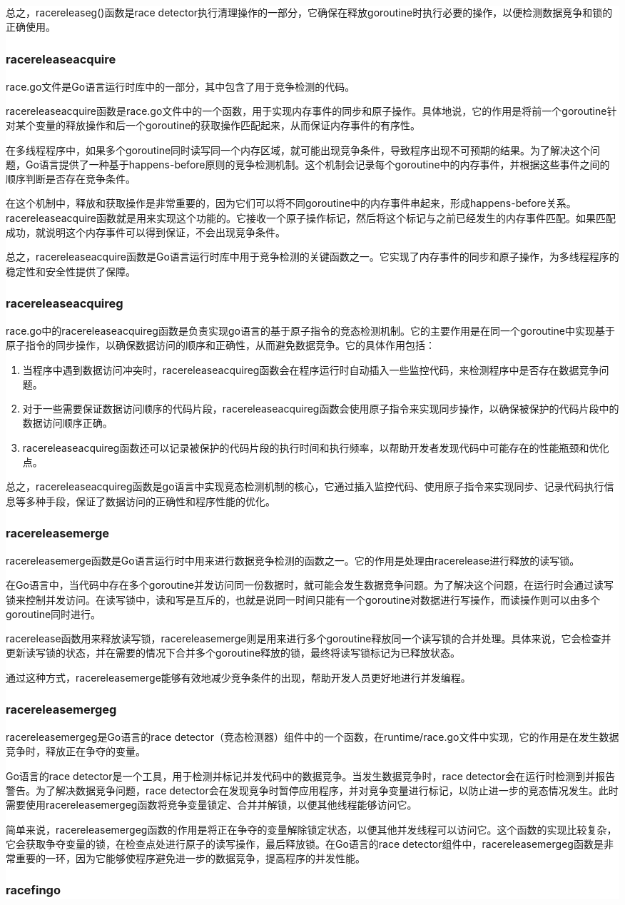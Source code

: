 总之，racereleaseg()函数是race detector执行清理操作的一部分，它确保在释放goroutine时执行必要的操作，以便检测数据竞争和锁的正确使用。



### racereleaseacquire

race.go文件是Go语言运行时库中的一部分，其中包含了用于竞争检测的代码。

racereleaseacquire函数是race.go文件中的一个函数，用于实现内存事件的同步和原子操作。具体地说，它的作用是将前一个goroutine针对某个变量的释放操作和后一个goroutine的获取操作匹配起来，从而保证内存事件的有序性。

在多线程程序中，如果多个goroutine同时读写同一个内存区域，就可能出现竞争条件，导致程序出现不可预期的结果。为了解决这个问题，Go语言提供了一种基于happens-before原则的竞争检测机制。这个机制会记录每个goroutine中的内存事件，并根据这些事件之间的顺序判断是否存在竞争条件。

在这个机制中，释放和获取操作是非常重要的，因为它们可以将不同goroutine中的内存事件串起来，形成happens-before关系。racereleaseacquire函数就是用来实现这个功能的。它接收一个原子操作标记，然后将这个标记与之前已经发生的内存事件匹配。如果匹配成功，就说明这个内存事件可以得到保证，不会出现竞争条件。

总之，racereleaseacquire函数是Go语言运行时库中用于竞争检测的关键函数之一。它实现了内存事件的同步和原子操作，为多线程程序的稳定性和安全性提供了保障。



### racereleaseacquireg

race.go中的racereleaseacquireg函数是负责实现go语言的基于原子指令的竞态检测机制。它的主要作用是在同一个goroutine中实现基于原子指令的同步操作，以确保数据访问的顺序和正确性，从而避免数据竞争。它的具体作用包括：

1. 当程序中遇到数据访问冲突时，racereleaseacquireg函数会在程序运行时自动插入一些监控代码，来检测程序中是否存在数据竞争问题。

2. 对于一些需要保证数据访问顺序的代码片段，racereleaseacquireg函数会使用原子指令来实现同步操作，以确保被保护的代码片段中的数据访问顺序正确。

3. racereleaseacquireg函数还可以记录被保护的代码片段的执行时间和执行频率，以帮助开发者发现代码中可能存在的性能瓶颈和优化点。

总之，racereleaseacquireg函数是go语言中实现竞态检测机制的核心，它通过插入监控代码、使用原子指令来实现同步、记录代码执行信息等多种手段，保证了数据访问的正确性和程序性能的优化。



### racereleasemerge

racereleasemerge函数是Go语言运行时中用来进行数据竞争检测的函数之一。它的作用是处理由racerelease进行释放的读写锁。

在Go语言中，当代码中存在多个goroutine并发访问同一份数据时，就可能会发生数据竞争问题。为了解决这个问题，在运行时会通过读写锁来控制并发访问。在读写锁中，读和写是互斥的，也就是说同一时间只能有一个goroutine对数据进行写操作，而读操作则可以由多个goroutine同时进行。

racerelease函数用来释放读写锁，racereleasemerge则是用来进行多个goroutine释放同一个读写锁的合并处理。具体来说，它会检查并更新读写锁的状态，并在需要的情况下合并多个goroutine释放的锁，最终将读写锁标记为已释放状态。

通过这种方式，racereleasemerge能够有效地减少竞争条件的出现，帮助开发人员更好地进行并发编程。



### racereleasemergeg

racereleasemergeg是Go语言的race detector（竞态检测器）组件中的一个函数，在runtime/race.go文件中实现，它的作用是在发生数据竞争时，释放正在争夺的变量。

Go语言的race detector是一个工具，用于检测并标记并发代码中的数据竞争。当发生数据竞争时，race detector会在运行时检测到并报告警告。为了解决数据竞争问题，race detector会在发现竞争时暂停应用程序，并对竞争变量进行标记，以防止进一步的竞态情况发生。此时需要使用racereleasemergeg函数将竞争变量锁定、合并并解锁，以便其他线程能够访问它。

简单来说，racereleasemergeg函数的作用是将正在争夺的变量解除锁定状态，以便其他并发线程可以访问它。这个函数的实现比较复杂，它会获取争夺变量的锁，在检查点处进行原子的读写操作，最后释放锁。在Go语言的race detector组件中，racereleasemergeg函数是非常重要的一环，因为它能够使程序避免进一步的数据竞争，提高程序的并发性能。



### racefingo
